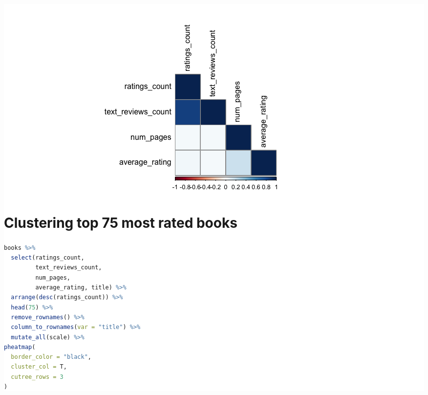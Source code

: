 ![](Goodreads_files/figure-gfm/unnamed-chunk-19-1.png)

# Clustering top 75 most rated books

``` r
books %>% 
  select(ratings_count,
         text_reviews_count,
         num_pages,
         average_rating, title) %>% 
  arrange(desc(ratings_count)) %>% 
  head(75) %>% 
  remove_rownames() %>% 
  column_to_rownames(var = "title") %>% 
  mutate_all(scale) %>% 
pheatmap(
  border_color = "black",
  cluster_col = T,
  cutree_rows = 3
)
```
